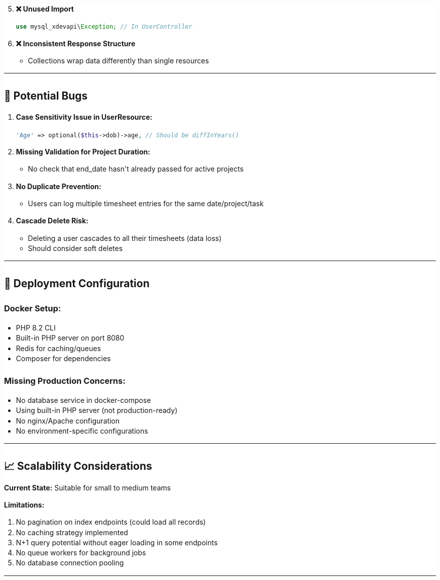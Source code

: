 5. **❌ Unused Import**
   ```php
   use mysql_xdevapi\Exception; // In UserController
   ```

6. **❌ Inconsistent Response Structure**
   - Collections wrap data differently than single resources

---

## 🐛 **Potential Bugs**

1. **Case Sensitivity Issue in UserResource:**
   ```php
   'Age' => optional($this->dob)->age, // Should be diffInYears()
   ```

2. **Missing Validation for Project Duration:**
   - No check that end_date hasn't already passed for active projects

3. **No Duplicate Prevention:**
   - Users can log multiple timesheet entries for the same date/project/task

4. **Cascade Delete Risk:**
   - Deleting a user cascades to all their timesheets (data loss)
   - Should consider soft deletes

---

## 🚀 **Deployment Configuration**

### **Docker Setup:**
- PHP 8.2 CLI
- Built-in PHP server on port 8080
- Redis for caching/queues
- Composer for dependencies

### **Missing Production Concerns:**
- No database service in docker-compose
- Using built-in PHP server (not production-ready)
- No nginx/Apache configuration
- No environment-specific configurations

---

## 📈 **Scalability Considerations**

**Current State:** Suitable for small to medium teams

**Limitations:**
1. No pagination on index endpoints (could load all records)
2. No caching strategy implemented
3. N+1 query potential without eager loading in some endpoints
4. No queue workers for background jobs
5. No database connection pooling

---